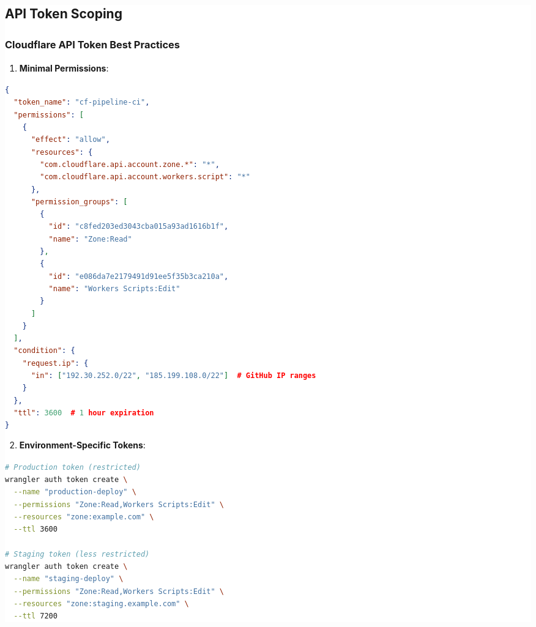 ## API Token Scoping

### Cloudflare API Token Best Practices

1. **Minimal Permissions**:
```json
{
  "token_name": "cf-pipeline-ci",
  "permissions": [
    {
      "effect": "allow",
      "resources": {
        "com.cloudflare.api.account.zone.*": "*",
        "com.cloudflare.api.account.workers.script": "*"
      },
      "permission_groups": [
        {
          "id": "c8fed203ed3043cba015a93ad1616b1f",
          "name": "Zone:Read"
        },
        {
          "id": "e086da7e2179491d91ee5f35b3ca210a", 
          "name": "Workers Scripts:Edit"
        }
      ]
    }
  ],
  "condition": {
    "request.ip": {
      "in": ["192.30.252.0/22", "185.199.108.0/22"]  # GitHub IP ranges
    }
  },
  "ttl": 3600  # 1 hour expiration
}
```

2. **Environment-Specific Tokens**:
```bash
# Production token (restricted)
wrangler auth token create \
  --name "production-deploy" \
  --permissions "Zone:Read,Workers Scripts:Edit" \
  --resources "zone:example.com" \
  --ttl 3600

# Staging token (less restricted)
wrangler auth token create \
  --name "staging-deploy" \
  --permissions "Zone:Read,Workers Scripts:Edit" \
  --resources "zone:staging.example.com" \
  --ttl 7200
```
